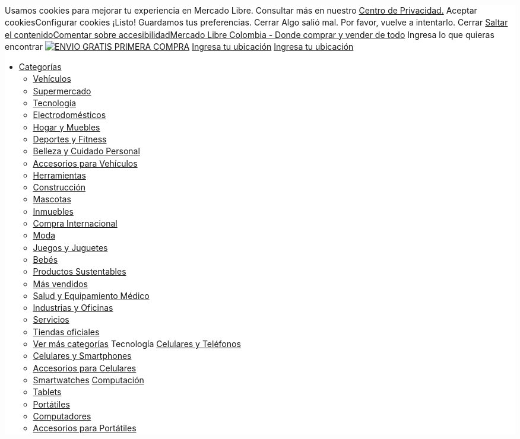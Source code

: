 Usamos cookies para mejorar tu experiencia en Mercado Libre. Consultar más en nuestro [Centro de Privacidad.](https://www.mercadolibre.com.co/privacidad#tech-and-cookies)
Aceptar cookiesConfigurar cookies
¡Listo! Guardamos tus preferencias.
Cerrar
Algo salió mal. Por favor, vuelve a intentarlo.
Cerrar
[Saltar el contenido](https://www.mercadolibre.com.co/c/inmuebles#root-app)[Comentar sobre accesibilidad](https://www.mercadolibre.com.co/accesibilidad/feedback)[Mercado Libre Colombia - Donde comprar y vender de todo](https://www.mercadolibre.com.co)
Ingresa lo que quieras encontrar
[![ENVIO GRATIS PRIMERA COMPRA](https://http2.mlstatic.com/D_NQ_614112-MLA83386949070_042025-OO.webp)](https://www.mercadolibre.com.co/l/descarga-la-app#DEAL_ID=MCO23116&S=MKT&V=1&T=BME&L=MKTG_UNKAUDFSNBAPPEXCLUSIVE&me.audience=unknown&me.bu=3&me.bu_line=26&me.component_id=banner_menu_web_ml&me.content_id=UNK_FREE_SHIPPING_NB&me.flow=-1&me.logic=user_journey&me.position=0)
[Ingresa tu ubicación](https://www.mercadolibre.com.co/navigation/addresses-hub?go=https%3A%2F%2Fwww.mercadolibre.com.co%2Fc%2Finmuebles)
[Ingresa tu ubicación](https://www.mercadolibre.com.co/navigation/addresses-hub?go=https%3A%2F%2Fwww.mercadolibre.com.co%2Fc%2Finmuebles)
  * [Categorías](https://www.mercadolibre.com.co/categorias#nav-header)
    * [Vehículos](https://www.mercadolibre.com.co/vehiculos/#menu=categories)
    * [Supermercado](https://www.mercadolibre.com.co/ofertas/supermercado#menu=categories)
    * [Tecnología](https://www.mercadolibre.com.co/c/inmuebles#/)
    * [Electrodomésticos](https://www.mercadolibre.com.co/c/electrodomesticos#menu=categories)
    * [Hogar y Muebles](https://www.mercadolibre.com.co/c/hogar-y-muebles#menu=categories)
    * [Deportes y Fitness](https://www.mercadolibre.com.co/c/deportes-y-fitness#menu=categories)
    * [Belleza y Cuidado Personal](https://www.mercadolibre.com.co/c/belleza-y-cuidado-personal#menu=categories)
    * [Accesorios para Vehículos](https://www.mercadolibre.com.co/c/accesorios-para-vehiculos#menu=categories)
    * [Herramientas](https://www.mercadolibre.com.co/c/herramientas#menu=categories)
    * [Construcción](https://www.mercadolibre.com.co/c/construccion#menu=categories)
    * [Mascotas](https://www.mercadolibre.com.co/c/animales-y-mascotas#menu=categories)
    * [Inmuebles](https://www.mercadolibre.com.co/inmuebles/#menu=categories)
    * [Compra Internacional](https://www.mercadolibre.com.co/importados/compra-internacional#menu=categories&origin=home)
    * [Moda](https://www.mercadolibre.com.co/c/ropa-y-accesorios#menu=categories)
    * [Juegos y Juguetes](https://www.mercadolibre.com.co/c/juegos-y-juguetes#menu=categories)
    * [Bebés](https://www.mercadolibre.com.co/c/bebes#menu=categories)
    * [Productos Sustentables](https://www.mercadolibre.com.co/productos-sustentables#menu=categories)
    * [Más vendidos](https://www.mercadolibre.com.co/mas-vendidos#menu=categories)
    * [Salud y Equipamiento Médico](https://www.mercadolibre.com.co/c/salud-y-equipamiento-medico#menu=categories)
    * [Industrias y Oficinas](https://www.mercadolibre.com.co/c/industrias-y-oficinas#menu=categories)
    * [Servicios](https://www.mercadolibre.com.co/c/servicios#menu=categories)
    * [Tiendas oficiales](https://www.mercadolibre.com.co/tiendas-oficiales#menu=categories)
    * [Ver más categorías](https://www.mercadolibre.com.co/categorias#menu=categories)
Tecnología
[Celulares y Teléfonos](https://www.mercadolibre.com.co/c/celulares-y-telefonos#menu=categories)
    * [Celulares y Smartphones](https://listado.mercadolibre.com.co/celulares-telefonos/celulares-smartphones/#menu=categories)
    * [Accesorios para Celulares](https://listado.mercadolibre.com.co/celulares-telefonos/accesorios-celulares/#menu=categories)
    * [Smartwatches](https://listado.mercadolibre.com.co/celulares-telefonos/smartwatches-accesorios/smartwatches/#menu=categories)
[Computación](https://www.mercadolibre.com.co/c/computacion#menu=categories)
    * [Tablets](https://listado.mercadolibre.com.co/computacion/tablets-accesorios/tablets/#menu=categories)
    * [Portátiles](https://listado.mercadolibre.com.co/computacion/portatiles-accesorios/portatiles/#menu=categories)
    * [Computadores](https://listado.mercadolibre.com.co/computacion/pc-escritorio/computadores/#menu=categories)
    * [Accesorios para Portátiles](https://listado.mercadolibre.com.co/computacion/portatiles-accesorios/accesorios-portatiles/#menu=categories)